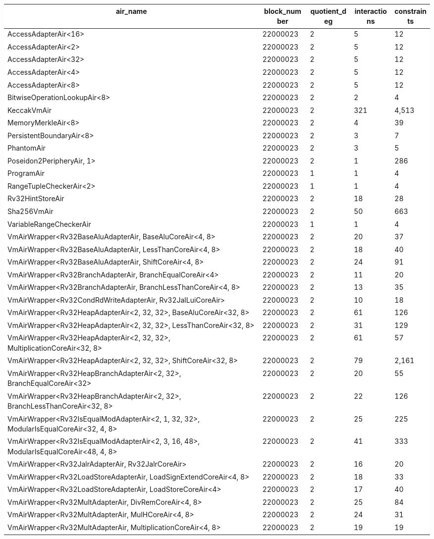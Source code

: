 | air_name | block_number | quotient_deg | interactions | constraints |
| --- | --- | --- | --- | --- |
| AccessAdapterAir<16> | 22000023 | 2 | 5 | 12 | 
| AccessAdapterAir<2> | 22000023 | 2 | 5 | 12 | 
| AccessAdapterAir<32> | 22000023 | 2 | 5 | 12 | 
| AccessAdapterAir<4> | 22000023 | 2 | 5 | 12 | 
| AccessAdapterAir<8> | 22000023 | 2 | 5 | 12 | 
| BitwiseOperationLookupAir<8> | 22000023 | 2 | 2 | 4 | 
| KeccakVmAir | 22000023 | 2 | 321 | 4,513 | 
| MemoryMerkleAir<8> | 22000023 | 2 | 4 | 39 | 
| PersistentBoundaryAir<8> | 22000023 | 2 | 3 | 7 | 
| PhantomAir | 22000023 | 2 | 3 | 5 | 
| Poseidon2PeripheryAir<BabyBearParameters>, 1> | 22000023 | 2 | 1 | 286 | 
| ProgramAir | 22000023 | 1 | 1 | 4 | 
| RangeTupleCheckerAir<2> | 22000023 | 1 | 1 | 4 | 
| Rv32HintStoreAir | 22000023 | 2 | 18 | 28 | 
| Sha256VmAir | 22000023 | 2 | 50 | 663 | 
| VariableRangeCheckerAir | 22000023 | 1 | 1 | 4 | 
| VmAirWrapper<Rv32BaseAluAdapterAir, BaseAluCoreAir<4, 8> | 22000023 | 2 | 20 | 37 | 
| VmAirWrapper<Rv32BaseAluAdapterAir, LessThanCoreAir<4, 8> | 22000023 | 2 | 18 | 40 | 
| VmAirWrapper<Rv32BaseAluAdapterAir, ShiftCoreAir<4, 8> | 22000023 | 2 | 24 | 91 | 
| VmAirWrapper<Rv32BranchAdapterAir, BranchEqualCoreAir<4> | 22000023 | 2 | 11 | 20 | 
| VmAirWrapper<Rv32BranchAdapterAir, BranchLessThanCoreAir<4, 8> | 22000023 | 2 | 13 | 35 | 
| VmAirWrapper<Rv32CondRdWriteAdapterAir, Rv32JalLuiCoreAir> | 22000023 | 2 | 10 | 18 | 
| VmAirWrapper<Rv32HeapAdapterAir<2, 32, 32>, BaseAluCoreAir<32, 8> | 22000023 | 2 | 61 | 126 | 
| VmAirWrapper<Rv32HeapAdapterAir<2, 32, 32>, LessThanCoreAir<32, 8> | 22000023 | 2 | 31 | 129 | 
| VmAirWrapper<Rv32HeapAdapterAir<2, 32, 32>, MultiplicationCoreAir<32, 8> | 22000023 | 2 | 61 | 57 | 
| VmAirWrapper<Rv32HeapAdapterAir<2, 32, 32>, ShiftCoreAir<32, 8> | 22000023 | 2 | 79 | 2,161 | 
| VmAirWrapper<Rv32HeapBranchAdapterAir<2, 32>, BranchEqualCoreAir<32> | 22000023 | 2 | 20 | 55 | 
| VmAirWrapper<Rv32HeapBranchAdapterAir<2, 32>, BranchLessThanCoreAir<32, 8> | 22000023 | 2 | 22 | 126 | 
| VmAirWrapper<Rv32IsEqualModAdapterAir<2, 1, 32, 32>, ModularIsEqualCoreAir<32, 4, 8> | 22000023 | 2 | 25 | 225 | 
| VmAirWrapper<Rv32IsEqualModAdapterAir<2, 3, 16, 48>, ModularIsEqualCoreAir<48, 4, 8> | 22000023 | 2 | 41 | 333 | 
| VmAirWrapper<Rv32JalrAdapterAir, Rv32JalrCoreAir> | 22000023 | 2 | 16 | 20 | 
| VmAirWrapper<Rv32LoadStoreAdapterAir, LoadSignExtendCoreAir<4, 8> | 22000023 | 2 | 18 | 33 | 
| VmAirWrapper<Rv32LoadStoreAdapterAir, LoadStoreCoreAir<4> | 22000023 | 2 | 17 | 40 | 
| VmAirWrapper<Rv32MultAdapterAir, DivRemCoreAir<4, 8> | 22000023 | 2 | 25 | 84 | 
| VmAirWrapper<Rv32MultAdapterAir, MulHCoreAir<4, 8> | 22000023 | 2 | 24 | 31 | 
| VmAirWrapper<Rv32MultAdapterAir, MultiplicationCoreAir<4, 8> | 22000023 | 2 | 19 | 19 | 